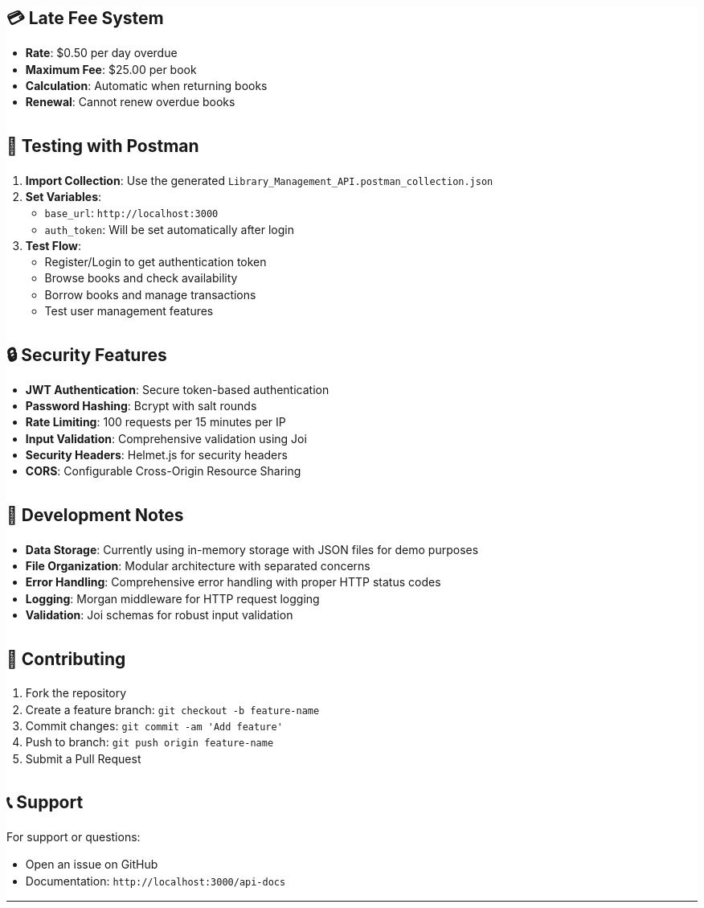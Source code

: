 ## 💳 Late Fee System

- **Rate**: $0.50 per day overdue
- **Maximum Fee**: $25.00 per book
- **Calculation**: Automatic when returning books
- **Renewal**: Cannot renew overdue books

## 🧪 Testing with Postman

1. **Import Collection**: Use the generated `Library_Management_API.postman_collection.json`
2. **Set Variables**: 
   - `base_url`: `http://localhost:3000`
   - `auth_token`: Will be set automatically after login
3. **Test Flow**:
   - Register/Login to get authentication token
   - Browse books and check availability
   - Borrow books and manage transactions
   - Test user management features

## 🔒 Security Features

- **JWT Authentication**: Secure token-based authentication
- **Password Hashing**: Bcrypt with salt rounds
- **Rate Limiting**: 100 requests per 15 minutes per IP
- **Input Validation**: Comprehensive validation using Joi
- **Security Headers**: Helmet.js for security headers
- **CORS**: Configurable Cross-Origin Resource Sharing

## 📝 Development Notes

- **Data Storage**: Currently using in-memory storage with JSON files for demo purposes
- **File Organization**: Modular architecture with separated concerns
- **Error Handling**: Comprehensive error handling with proper HTTP status codes
- **Logging**: Morgan middleware for HTTP request logging
- **Validation**: Joi schemas for robust input validation

## 🤝 Contributing

1. Fork the repository
2. Create a feature branch: `git checkout -b feature-name`
3. Commit changes: `git commit -am 'Add feature'`
4. Push to branch: `git push origin feature-name`
5. Submit a Pull Request

## 📞 Support

For support or questions:
- Open an issue on GitHub
- Documentation: `http://localhost:3000/api-docs`

---